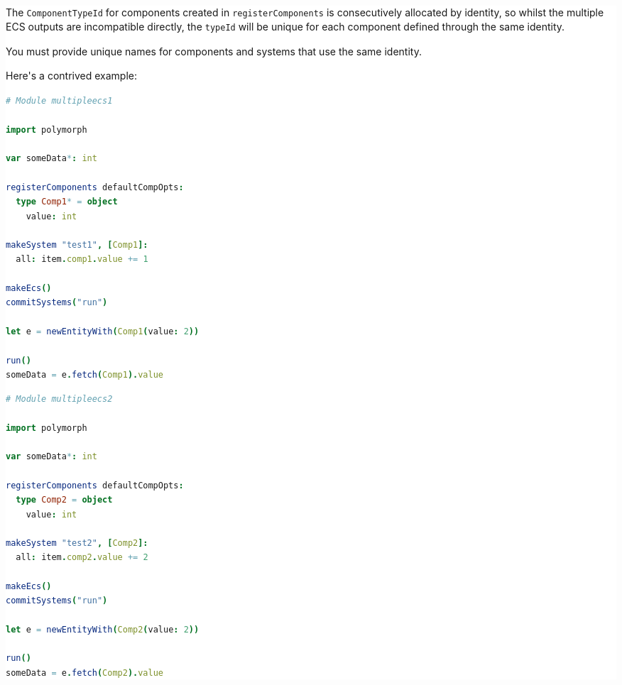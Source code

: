 The `ComponentTypeId` for components created in `registerComponents` is consecutively allocated by identity, so whilst the multiple ECS outputs are incompatible directly, the `typeId` will be unique for each component defined through the same identity.

You must provide unique names for components and systems that use the same identity.

Here's a contrived example:

```nim
# Module multipleecs1

import polymorph

var someData*: int

registerComponents defaultCompOpts:
  type Comp1* = object
    value: int

makeSystem "test1", [Comp1]:
  all: item.comp1.value += 1

makeEcs()
commitSystems("run")

let e = newEntityWith(Comp1(value: 2))

run()
someData = e.fetch(Comp1).value
```

```nim
# Module multipleecs2

import polymorph

var someData*: int

registerComponents defaultCompOpts:
  type Comp2 = object
    value: int

makeSystem "test2", [Comp2]:
  all: item.comp2.value += 2

makeEcs()
commitSystems("run")

let e = newEntityWith(Comp2(value: 2))

run()
someData = e.fetch(Comp2).value

```
